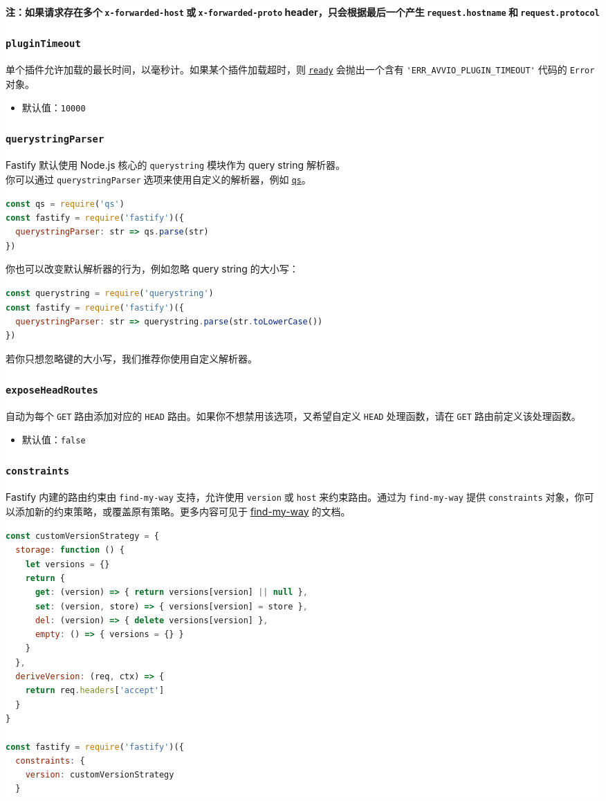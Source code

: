 **注：如果请求存在多个 <code>x-forwarded-host</code> 或 <code>x-forwarded-proto</code> header，只会根据最后一个产生 <code>request.hostname</code> 和 <code>request.protocol</code>**

<a name="plugin-timeout"></a>
### `pluginTimeout`

单个插件允许加载的最长时间，以毫秒计。如果某个插件加载超时，则 [`ready`](Server.md#ready) 会抛出一个含有 `'ERR_AVVIO_PLUGIN_TIMEOUT'` 代码的 `Error` 对象。

+ 默认值：`10000`

 <a name="factory-querystring-parser"></a>
 ### `querystringParser`
 
Fastify 默认使用 Node.js 核心的 `querystring` 模块作为 query string 解析器。<br/>
你可以通过 `querystringParser` 选项来使用自定义的解析器，例如 [`qs`](https://www.npmjs.com/package/qs)。

```js
const qs = require('qs')
const fastify = require('fastify')({
  querystringParser: str => qs.parse(str)
})
```

你也可以改变默认解析器的行为，例如忽略 query string 的大小写：

```js
const querystring = require('querystring')
const fastify = require('fastify')({
  querystringParser: str => querystring.parse(str.toLowerCase())
})
```

若你只想忽略键的大小写，我们推荐你使用自定义解析器。

<a name="exposeHeadRoutes"></a>
### `exposeHeadRoutes`

自动为每个 `GET` 路由添加对应的 `HEAD` 路由。如果你不想禁用该选项，又希望自定义 `HEAD` 处理函数，请在 `GET` 路由前定义该处理函数。

+ 默认值：`false`

<a name="constraints"></a>
### `constraints`

Fastify 内建的路由约束由 `find-my-way` 支持，允许使用 `version` 或 `host` 来约束路由。通过为 `find-my-way` 提供 `constraints` 对象，你可以添加新的约束策略，或覆盖原有策略。更多内容可见于 [find-my-way](https://github.com/delvedor/find-my-way) 的文档。

```js
const customVersionStrategy = {
  storage: function () {
    let versions = {}
    return {
      get: (version) => { return versions[version] || null },
      set: (version, store) => { versions[version] = store },
      del: (version) => { delete versions[version] },
      empty: () => { versions = {} }
    }
  },
  deriveVersion: (req, ctx) => {
    return req.headers['accept']
  }
}

const fastify = require('fastify')({
  constraints: {
    version: customVersionStrategy
  }
```